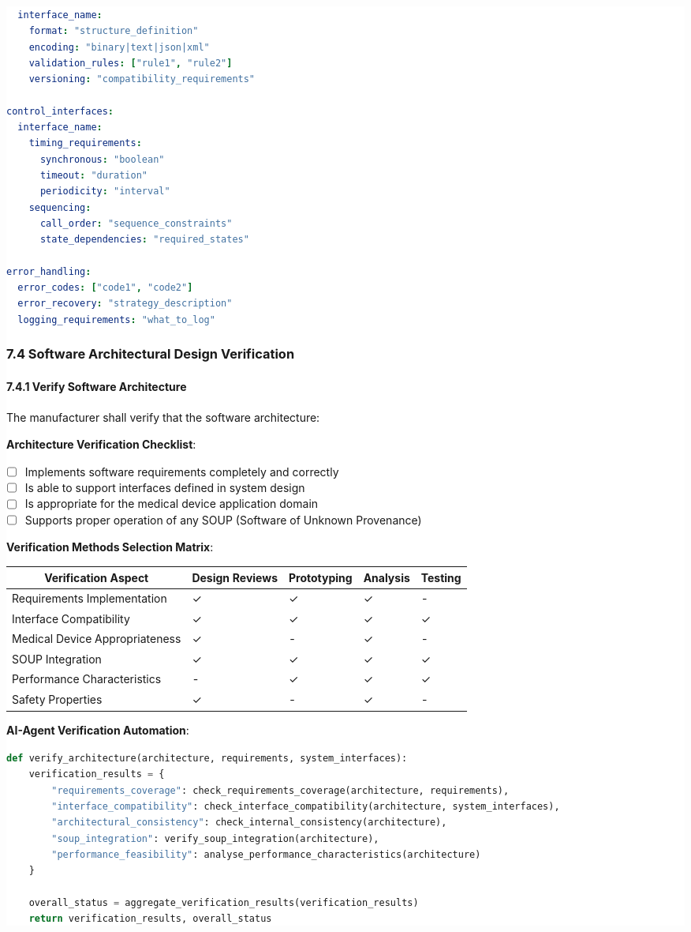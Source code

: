 ```yaml
  interface_name:
    format: "structure_definition"
    encoding: "binary|text|json|xml"
    validation_rules: ["rule1", "rule2"]
    versioning: "compatibility_requirements"
    
control_interfaces:
  interface_name:
    timing_requirements:
      synchronous: "boolean"
      timeout: "duration"
      periodicity: "interval"
    sequencing:
      call_order: "sequence_constraints"
      state_dependencies: "required_states"
      
error_handling:
  error_codes: ["code1", "code2"]
  error_recovery: "strategy_description"
  logging_requirements: "what_to_log"
```

### 7.4 Software Architectural Design Verification

#### 7.4.1 Verify Software Architecture

The manufacturer shall verify that the software architecture:

**Architecture Verification Checklist**:
- [ ] Implements software requirements completely and correctly
- [ ] Is able to support interfaces defined in system design
- [ ] Is appropriate for the medical device application domain
- [ ] Supports proper operation of any SOUP (Software of Unknown Provenance)

**Verification Methods Selection Matrix**:

| Verification Aspect | Design Reviews | Prototyping | Analysis | Testing |
|---------------------|---------------|-------------|----------|---------|
| Requirements Implementation | ✓ | ✓ | ✓ | - |
| Interface Compatibility | ✓ | ✓ | ✓ | ✓ |
| Medical Device Appropriateness | ✓ | - | ✓ | - |
| SOUP Integration | ✓ | ✓ | ✓ | ✓ |
| Performance Characteristics | - | ✓ | ✓ | ✓ |
| Safety Properties | ✓ | - | ✓ | - |

**AI-Agent Verification Automation**:
```python
def verify_architecture(architecture, requirements, system_interfaces):
    verification_results = {
        "requirements_coverage": check_requirements_coverage(architecture, requirements),
        "interface_compatibility": check_interface_compatibility(architecture, system_interfaces),
        "architectural_consistency": check_internal_consistency(architecture),
        "soup_integration": verify_soup_integration(architecture),
        "performance_feasibility": analyse_performance_characteristics(architecture)
    }
    
    overall_status = aggregate_verification_results(verification_results)
    return verification_results, overall_status
```
